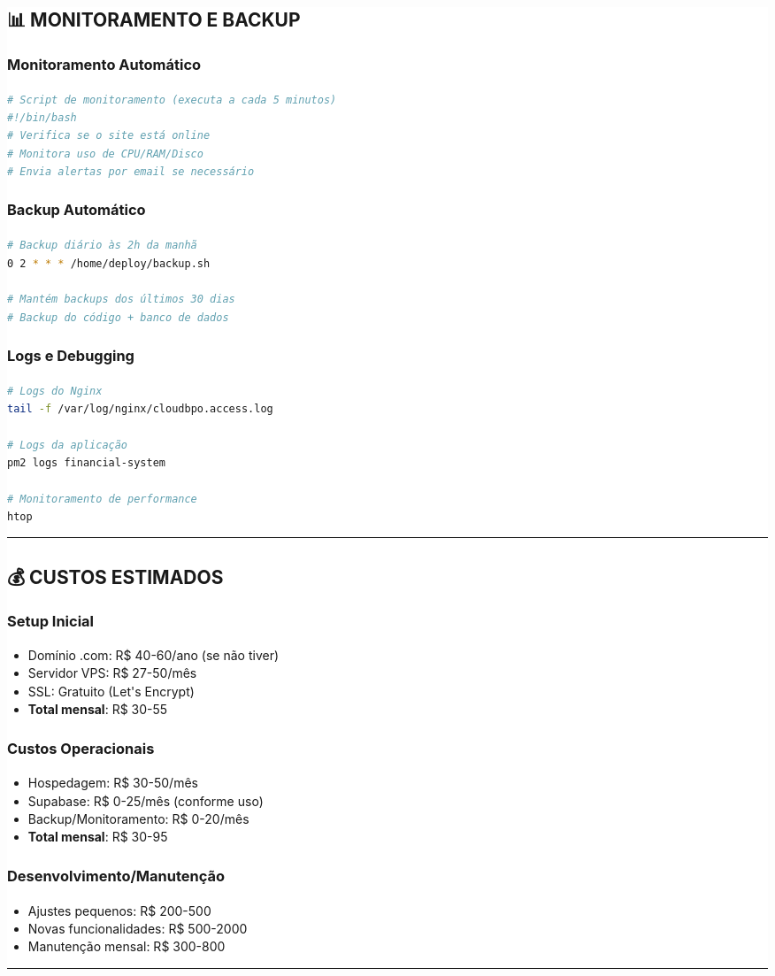 
## 📊 **MONITORAMENTO E BACKUP**

### **Monitoramento Automático**
```bash
# Script de monitoramento (executa a cada 5 minutos)
#!/bin/bash
# Verifica se o site está online
# Monitora uso de CPU/RAM/Disco
# Envia alertas por email se necessário
```

### **Backup Automático**
```bash
# Backup diário às 2h da manhã
0 2 * * * /home/deploy/backup.sh

# Mantém backups dos últimos 30 dias
# Backup do código + banco de dados
```

### **Logs e Debugging**
```bash
# Logs do Nginx
tail -f /var/log/nginx/cloudbpo.access.log

# Logs da aplicação
pm2 logs financial-system

# Monitoramento de performance
htop
```

---

## 💰 **CUSTOS ESTIMADOS**

### **Setup Inicial**
- Domínio .com: R$ 40-60/ano (se não tiver)
- Servidor VPS: R$ 27-50/mês
- SSL: Gratuito (Let's Encrypt)
- **Total mensal**: R$ 30-55

### **Custos Operacionais**
- Hospedagem: R$ 30-50/mês
- Supabase: R$ 0-25/mês (conforme uso)
- Backup/Monitoramento: R$ 0-20/mês
- **Total mensal**: R$ 30-95

### **Desenvolvimento/Manutenção**
- Ajustes pequenos: R$ 200-500
- Novas funcionalidades: R$ 500-2000
- Manutenção mensal: R$ 300-800

---